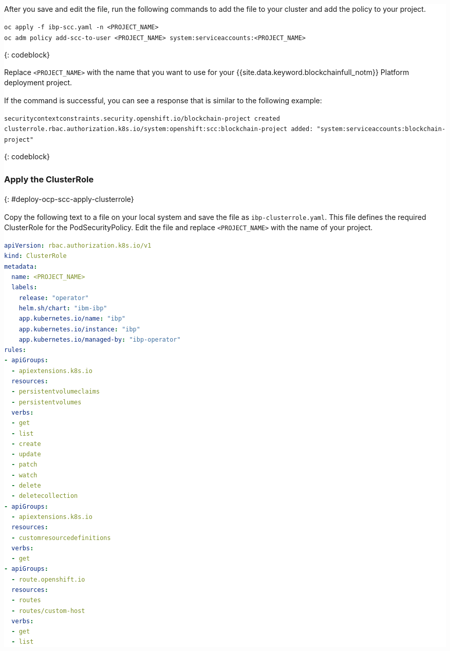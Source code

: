 After you save and edit the file, run the following commands to add the file to your cluster and add the policy to your project.
```
oc apply -f ibp-scc.yaml -n <PROJECT_NAME>
oc adm policy add-scc-to-user <PROJECT_NAME> system:serviceaccounts:<PROJECT_NAME>
```
{: codeblock}

Replace `<PROJECT_NAME>` with the name that you want to use for your {{site.data.keyword.blockchainfull_notm}} Platform deployment project.

If the command is successful, you can see a response that is similar to the following example:
```
securitycontextconstraints.security.openshift.io/blockchain-project created
clusterrole.rbac.authorization.k8s.io/system:openshift:scc:blockchain-project added: "system:serviceaccounts:blockchain-project"
```
{: codeblock}

### Apply the ClusterRole
{: #deploy-ocp-scc-apply-clusterrole}

Copy the following text to a file on your local system and save the file as `ibp-clusterrole.yaml`. This file defines the required ClusterRole for the PodSecurityPolicy. Edit the file and replace `<PROJECT_NAME>` with the name of your project.

```yaml
apiVersion: rbac.authorization.k8s.io/v1
kind: ClusterRole
metadata:
  name: <PROJECT_NAME>
  labels:
    release: "operator"
    helm.sh/chart: "ibm-ibp"
    app.kubernetes.io/name: "ibp"
    app.kubernetes.io/instance: "ibp"
    app.kubernetes.io/managed-by: "ibp-operator"
rules:
- apiGroups:
  - apiextensions.k8s.io
  resources:
  - persistentvolumeclaims
  - persistentvolumes
  verbs:
  - get
  - list
  - create
  - update
  - patch
  - watch
  - delete
  - deletecollection
- apiGroups:
  - apiextensions.k8s.io
  resources:
  - customresourcedefinitions
  verbs:
  - get
- apiGroups:
  - route.openshift.io
  resources:
  - routes
  - routes/custom-host
  verbs:
  - get
  - list
```